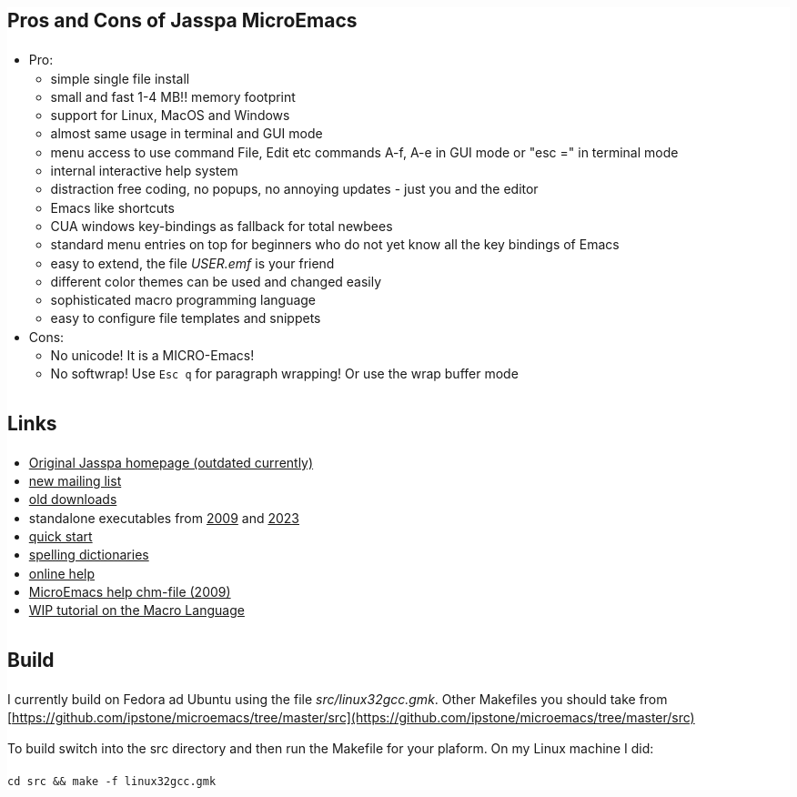 
<a name="ProsCons"> </a>
## Pros and Cons of Jasspa MicroEmacs

* Pro:
    * simple single file install
    * small and fast 1-4 MB!! memory footprint
    * support for Linux, MacOS and Windows
    * almost same usage in terminal and GUI mode
    * menu access to use command File, Edit etc commands A-f, A-e in GUI mode or "esc =" in terminal mode
    * internal interactive help system
    * distraction  free coding, no popups, no annoying  updates - just you and
      the editor
    * Emacs like shortcuts
    * CUA windows key-bindings as fallback for total newbees
    * standard  menu entries on top for beginners who do not yet know all the
      key bindings of Emacs
    * easy to extend, the file _USER.emf_ is your friend
    * different color themes can be used and changed easily
    * sophisticated macro programming language
    * easy to configure file templates and snippets
* Cons:
    * No unicode! It is a MICRO-Emacs!
    * No softwrap! Use `Esc q` for paragraph wrapping! Or use the wrap buffer mode

## Links

* [Original Jasspa homepage (outdated currently)](http://www.jasspa.com)
* [new mailing list](https://groups.google.com/g/jasspa-microemacs)
* [old downloads](http://www.jasspa.com/downlatest.html)
* standalone executables from [2009](http://www.jasspa.com/zeroinst.html) and [2023](https://github.com/mittelmark/microemacs/releases/tag/v09.12.21)
* [quick start](http://www.jasspa.com/release_20090909/jasspame.pdf)
* [spelling dictionaries](http://www.jasspa.com/spelling.html)
* [online help](https://www.dgroth.de/me2009/me/index.htm)
* [MicroEmacs help chm-file (2009)](https://www.dgroth.de/downloads/me2009.chm)
* [WIP tutorial on the Macro Language](https://htmlpreview.github.io/?https://raw.githubusercontent.com/mittelmark/microemacs/master/docs/emf-tutorial.html)

    
## Build

I currently build on Fedora ad Ubuntu using the file _src/linux32gcc.gmk_. Other Makefiles you should take from [https://github.com/ipstone/microemacs/tree/master/src](https://github.com/ipstone/microemacs/tree/master/src)

To build switch into the src directory and then run the Makefile for your plaform. On my Linux machine I did:

```
cd src && make -f linux32gcc.gmk
```

